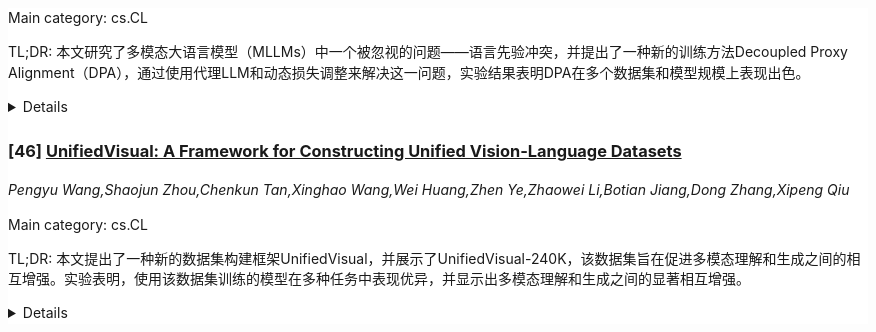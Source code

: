 Main category: cs.CL

TL;DR: 本文研究了多模态大语言模型（MLLMs）中一个被忽视的问题——语言先验冲突，并提出了一种新的训练方法Decoupled Proxy Alignment（DPA），通过使用代理LLM和动态损失调整来解决这一问题，实验结果表明DPA在多个数据集和模型规模上表现出色。


<details><summary>Details</summary></details>


### [46] [UnifiedVisual: A Framework for Constructing Unified Vision-Language Datasets](https://arxiv.org/abs/2509.14738)
*Pengyu Wang,Shaojun Zhou,Chenkun Tan,Xinghao Wang,Wei Huang,Zhen Ye,Zhaowei Li,Botian Jiang,Dong Zhang,Xipeng Qiu*

Main category: cs.CL

TL;DR: 本文提出了一种新的数据集构建框架UnifiedVisual，并展示了UnifiedVisual-240K，该数据集旨在促进多模态理解和生成之间的相互增强。实验表明，使用该数据集训练的模型在多种任务中表现优异，并显示出多模态理解和生成之间的显著相互增强。


<details>
  <summary>Details</summary>
Motivation: 现有的数据集通常单独处理理解和生成，从而限制了统一VLLM的性能。为了弥合这一关键差距，我们提出了UnifiedVisual框架和数据集。

Method: 我们引入了一个新的数据集构建框架，UnifiedVisual，并展示了UnifiedVisual-240K，这是一个精心设计的高质量数据集，旨在促进多模态理解和生成之间的相互增强。

Result: 在UnifiedVisual-240K上训练的模型在各种任务中表现出色，并且在多模态理解和生成之间表现出显著的相互增强。

Conclusion: 我们相信UnifiedVisual代表了推进统一VLLM的新增长点，并解锁了其全部潜力。

Abstract: Unified vision large language models (VLLMs) have recently achieved
impressive advancements in both multimodal understanding and generation,
powering applications such as visual question answering and text-guided image
synthesis. However, progress in unified VLLMs remains constrained by the lack
of datasets that fully exploit the synergistic potential between these two core
abilities. Existing datasets typically address understanding and generation in
isolation, thereby limiting the performance of unified VLLMs. To bridge this
critical gap, we introduce a novel dataset construction framework,
UnifiedVisual, and present UnifiedVisual-240K, a high-quality dataset
meticulously designed to facilitate mutual enhancement between multimodal

